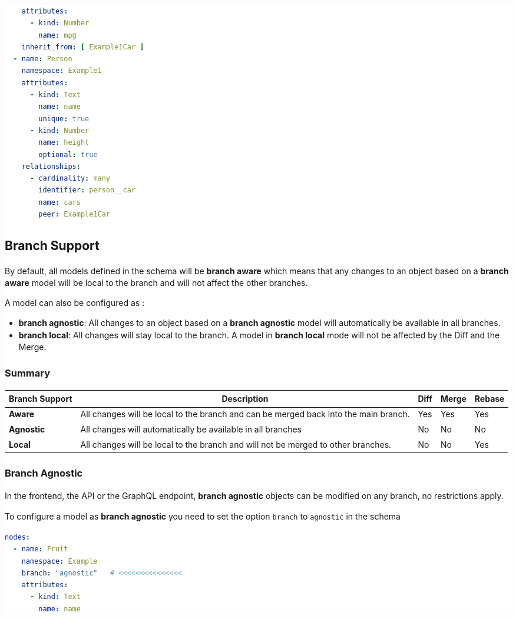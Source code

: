 ```yaml
    attributes:
      - kind: Number
        name: mpg
    inherit_from: [ Example1Car ]
  - name: Person
    namespace: Example1
    attributes:
      - kind: Text
        name: name
        unique: true
      - kind: Number
        name: height
        optional: true
    relationships:
      - cardinality: many
        identifier: person__car
        name: cars
        peer: Example1Car

```

## Branch Support

By default, all models defined in the schema will be **branch aware** which means that any changes to an object based on a **branch aware** model will be local to the branch and will not affect the other branches.

A model can also be configured as :
- **branch agnostic**: All changes to an object based on a **branch agnostic** model will automatically be available in all branches.
- **branch local**:  All changes will stay local to the branch. A model in **branch local** mode will not be affected by the Diff and the Merge.

### Summary

| Branch Support | Description                                                                          | Diff | Merge | Rebase |
| -------------- | ------------------------------------------------------------------------------------ | ---- | ----- | ------ |
| **Aware**      | All changes will be local to the branch and can be merged back into the main branch. | Yes  | Yes   | Yes    |
| **Agnostic**   | All changes will automatically be available in all branches                          | No   | No    | No     |
| **Local**      | All changes will be local to the branch and will not be merged to other branches.    | No   | No    | Yes    |


### Branch Agnostic
In the frontend, the API or the GraphQL endpoint, **branch agnostic** objects can be modified on any branch, no restrictions apply.

To configure a model as **branch agnostic** you need to set the option `branch` to `agnostic` in the schema

```yaml
nodes:
  - name: Fruit
    namespace: Example
    branch: "agnostic"   # <<<<<<<<<<<<<<<
    attributes:
      - kind: Text
        name: name
```
